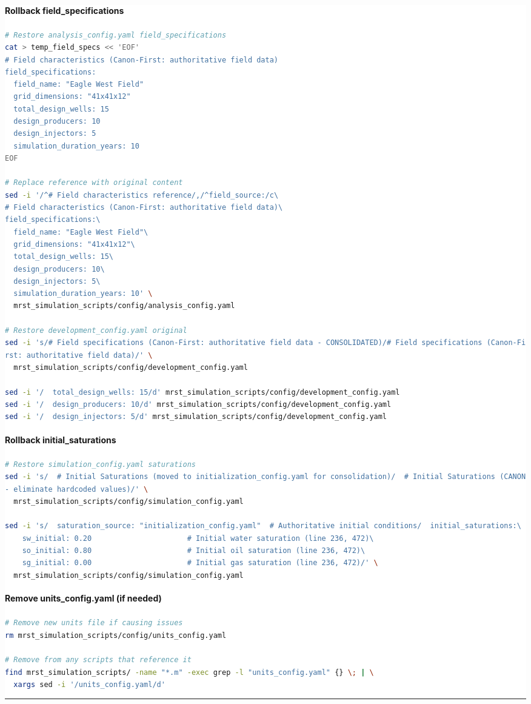 #### **Rollback field_specifications**
```bash  
# Restore analysis_config.yaml field_specifications
cat > temp_field_specs << 'EOF'
# Field characteristics (Canon-First: authoritative field data)
field_specifications:
  field_name: "Eagle West Field"
  grid_dimensions: "41x41x12"
  total_design_wells: 15
  design_producers: 10
  design_injectors: 5
  simulation_duration_years: 10
EOF

# Replace reference with original content
sed -i '/^# Field characteristics reference/,/^field_source:/c\
# Field characteristics (Canon-First: authoritative field data)\
field_specifications:\
  field_name: "Eagle West Field"\
  grid_dimensions: "41x41x12"\
  total_design_wells: 15\
  design_producers: 10\
  design_injectors: 5\
  simulation_duration_years: 10' \
  mrst_simulation_scripts/config/analysis_config.yaml

# Restore development_config.yaml original
sed -i 's/# Field specifications (Canon-First: authoritative field data - CONSOLIDATED)/# Field specifications (Canon-First: authoritative field data)/' \
  mrst_simulation_scripts/config/development_config.yaml

sed -i '/  total_design_wells: 15/d' mrst_simulation_scripts/config/development_config.yaml
sed -i '/  design_producers: 10/d' mrst_simulation_scripts/config/development_config.yaml  
sed -i '/  design_injectors: 5/d' mrst_simulation_scripts/config/development_config.yaml
```

#### **Rollback initial_saturations**
```bash
# Restore simulation_config.yaml saturations
sed -i 's/  # Initial Saturations (moved to initialization_config.yaml for consolidation)/  # Initial Saturations (CANON - eliminate hardcoded values)/' \
  mrst_simulation_scripts/config/simulation_config.yaml

sed -i 's/  saturation_source: "initialization_config.yaml"  # Authoritative initial conditions/  initial_saturations:\
    sw_initial: 0.20                      # Initial water saturation (line 236, 472)\
    so_initial: 0.80                      # Initial oil saturation (line 236, 472)\
    sg_initial: 0.00                      # Initial gas saturation (line 236, 472)/' \
  mrst_simulation_scripts/config/simulation_config.yaml
```

#### **Remove units_config.yaml (if needed)**
```bash
# Remove new units file if causing issues
rm mrst_simulation_scripts/config/units_config.yaml

# Remove from any scripts that reference it
find mrst_simulation_scripts/ -name "*.m" -exec grep -l "units_config.yaml" {} \; | \
  xargs sed -i '/units_config.yaml/d'
```

---
